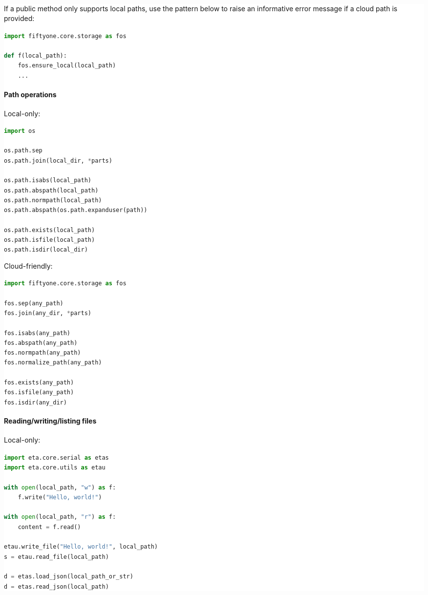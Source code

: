 If a public method only supports local paths, use the pattern below to raise an
informative error message if a cloud path is provided:

```py
import fiftyone.core.storage as fos

def f(local_path):
    fos.ensure_local(local_path)
    ...
```

#### Path operations

Local-only:

```py
import os

os.path.sep
os.path.join(local_dir, *parts)

os.path.isabs(local_path)
os.path.abspath(local_path)
os.path.normpath(local_path)
os.path.abspath(os.path.expanduser(path))

os.path.exists(local_path)
os.path.isfile(local_path)
os.path.isdir(local_dir)
```

Cloud-friendly:

```py
import fiftyone.core.storage as fos

fos.sep(any_path)
fos.join(any_dir, *parts)

fos.isabs(any_path)
fos.abspath(any_path)
fos.normpath(any_path)
fos.normalize_path(any_path)

fos.exists(any_path)
fos.isfile(any_path)
fos.isdir(any_dir)
```

#### Reading/writing/listing files

Local-only:

```py
import eta.core.serial as etas
import eta.core.utils as etau

with open(local_path, "w") as f:
    f.write("Hello, world!")

with open(local_path, "r") as f:
    content = f.read()

etau.write_file("Hello, world!", local_path)
s = etau.read_file(local_path)

d = etas.load_json(local_path_or_str)
d = etas.read_json(local_path)
```